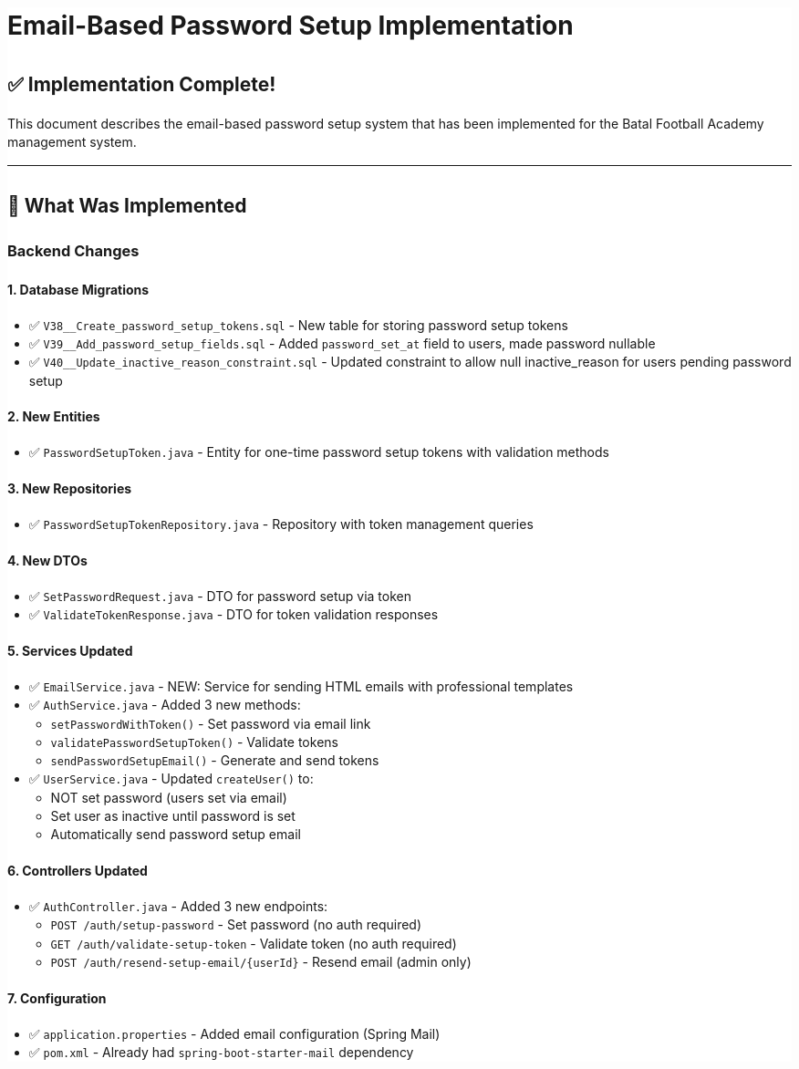 # Email-Based Password Setup Implementation

## ✅ Implementation Complete!

This document describes the email-based password setup system that has been implemented for the Batal Football Academy management system.

---

## 🎯 What Was Implemented

### **Backend Changes**

#### **1. Database Migrations**
- ✅ `V38__Create_password_setup_tokens.sql` - New table for storing password setup tokens
- ✅ `V39__Add_password_setup_fields.sql` - Added `password_set_at` field to users, made password nullable
- ✅ `V40__Update_inactive_reason_constraint.sql` - Updated constraint to allow null inactive_reason for users pending password setup

#### **2. New Entities**
- ✅ `PasswordSetupToken.java` - Entity for one-time password setup tokens with validation methods

#### **3. New Repositories**
- ✅ `PasswordSetupTokenRepository.java` - Repository with token management queries

#### **4. New DTOs**
- ✅ `SetPasswordRequest.java` - DTO for password setup via token
- ✅ `ValidateTokenResponse.java` - DTO for token validation responses

#### **5. Services Updated**
- ✅ `EmailService.java` - NEW: Service for sending HTML emails with professional templates
- ✅ `AuthService.java` - Added 3 new methods:
  - `setPasswordWithToken()` - Set password via email link
  - `validatePasswordSetupToken()` - Validate tokens
  - `sendPasswordSetupEmail()` - Generate and send tokens
- ✅ `UserService.java` - Updated `createUser()` to:
  - NOT set password (users set via email)
  - Set user as inactive until password is set
  - Automatically send password setup email

#### **6. Controllers Updated**
- ✅ `AuthController.java` - Added 3 new endpoints:
  - `POST /auth/setup-password` - Set password (no auth required)
  - `GET /auth/validate-setup-token` - Validate token (no auth required)
  - `POST /auth/resend-setup-email/{userId}` - Resend email (admin only)

#### **7. Configuration**
- ✅ `application.properties` - Added email configuration (Spring Mail)
- ✅ `pom.xml` - Already had `spring-boot-starter-mail` dependency
